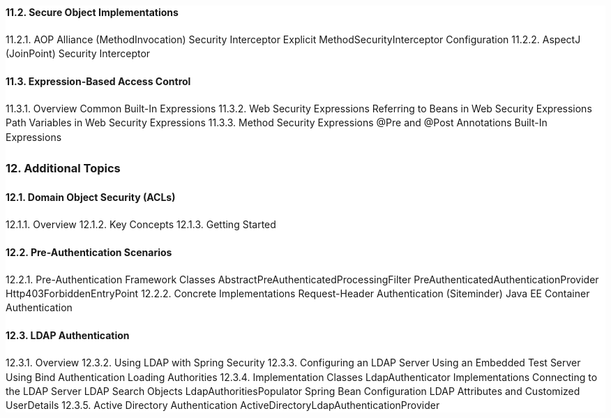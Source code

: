 #### 11.2. Secure Object Implementations

11.2.1. AOP Alliance (MethodInvocation) Security Interceptor
Explicit MethodSecurityInterceptor Configuration
11.2.2. AspectJ (JoinPoint) Security Interceptor

#### 11.3. Expression-Based Access Control

11.3.1. Overview
Common Built-In Expressions
11.3.2. Web Security Expressions
Referring to Beans in Web Security Expressions
Path Variables in Web Security Expressions
11.3.3. Method Security Expressions
@Pre and @Post Annotations
Built-In Expressions

### 12. Additional Topics

#### 12.1. Domain Object Security (ACLs)

12.1.1. Overview
12.1.2. Key Concepts
12.1.3. Getting Started

#### 12.2. Pre-Authentication Scenarios

12.2.1. Pre-Authentication Framework Classes
AbstractPreAuthenticatedProcessingFilter
PreAuthenticatedAuthenticationProvider
Http403ForbiddenEntryPoint
12.2.2. Concrete Implementations
Request-Header Authentication (Siteminder)
Java EE Container Authentication

#### 12.3. LDAP Authentication

12.3.1. Overview
12.3.2. Using LDAP with Spring Security
12.3.3. Configuring an LDAP Server
Using an Embedded Test Server
Using Bind Authentication
Loading Authorities
12.3.4. Implementation Classes
LdapAuthenticator Implementations
Connecting to the LDAP Server
LDAP Search Objects
LdapAuthoritiesPopulator
Spring Bean Configuration
LDAP Attributes and Customized UserDetails
12.3.5. Active Directory Authentication
ActiveDirectoryLdapAuthenticationProvider
